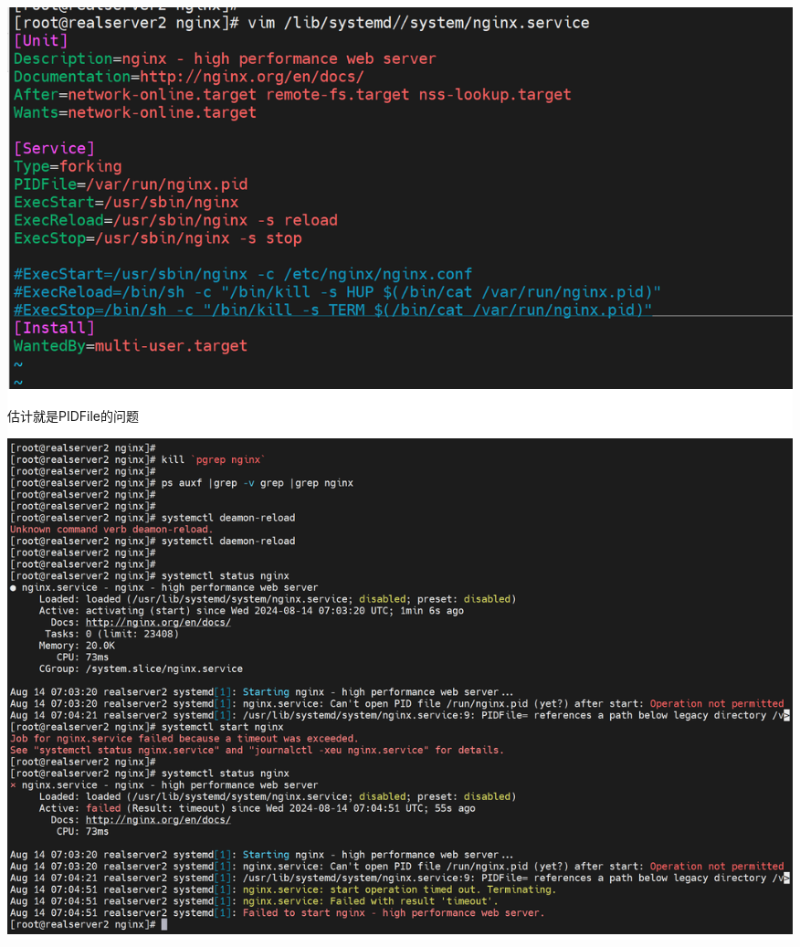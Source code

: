 ![image-20240814150612488](4.Haproxy使用socat工具管理和静态调度算法.assets/image-20240814150612488.png)

估计就是PIDFile的问题

![image-20240814150627496](4.Haproxy使用socat工具管理和静态调度算法.assets/image-20240814150627496.png)
